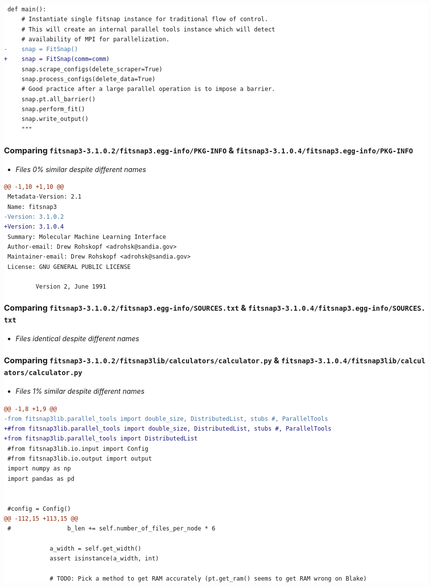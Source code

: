 ```diff
 def main():
     # Instantiate single fitsnap instance for traditional flow of control.
     # This will create an internal parallel tools instance which will detect
     # availability of MPI for parallelization.
-    snap = FitSnap()
+    snap = FitSnap(comm=comm)
     snap.scrape_configs(delete_scraper=True)
     snap.process_configs(delete_data=True)
     # Good practice after a large parallel operation is to impose a barrier.
     snap.pt.all_barrier()
     snap.perform_fit()
     snap.write_output()
     """
```

### Comparing `fitsnap3-3.1.0.2/fitsnap3.egg-info/PKG-INFO` & `fitsnap3-3.1.0.4/fitsnap3.egg-info/PKG-INFO`

 * *Files 0% similar despite different names*

```diff
@@ -1,10 +1,10 @@
 Metadata-Version: 2.1
 Name: fitsnap3
-Version: 3.1.0.2
+Version: 3.1.0.4
 Summary: Molecular Machine Learning Interface
 Author-email: Drew Rohskopf <adrohsk@sandia.gov>
 Maintainer-email: Drew Rohskopf <adrohsk@sandia.gov>
 License: GNU GENERAL PUBLIC LICENSE
         
         Version 2, June 1991
```

### Comparing `fitsnap3-3.1.0.2/fitsnap3.egg-info/SOURCES.txt` & `fitsnap3-3.1.0.4/fitsnap3.egg-info/SOURCES.txt`

 * *Files identical despite different names*

### Comparing `fitsnap3-3.1.0.2/fitsnap3lib/calculators/calculator.py` & `fitsnap3-3.1.0.4/fitsnap3lib/calculators/calculator.py`

 * *Files 1% similar despite different names*

```diff
@@ -1,8 +1,9 @@
-from fitsnap3lib.parallel_tools import double_size, DistributedList, stubs #, ParallelTools
+#from fitsnap3lib.parallel_tools import double_size, DistributedList, stubs #, ParallelTools
+from fitsnap3lib.parallel_tools import DistributedList
 #from fitsnap3lib.io.input import Config
 #from fitsnap3lib.io.output import output
 import numpy as np
 import pandas as pd
 
 
 #config = Config()
@@ -112,15 +113,15 @@
 #                b_len += self.number_of_files_per_node * 6
 
             a_width = self.get_width()
             assert isinstance(a_width, int)
 
             # TODO: Pick a method to get RAM accurately (pt.get_ram() seems to get RAM wrong on Blake)
```